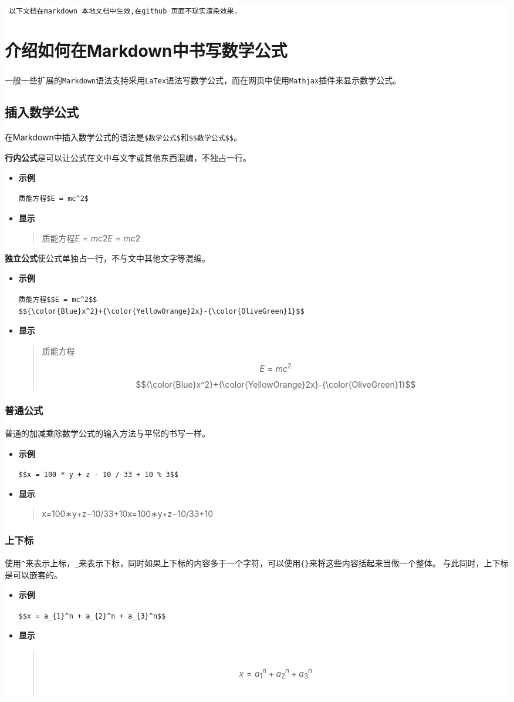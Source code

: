 ` 以下文档在markdown 本地文档中生效,在github 页面不现实渲染效果.`

# 介绍**如何在Markdown中书写数学公式**

一般一些扩展的`Markdown`语法支持采用`LaTex`语法写数学公式，而在网页中使用`Mathjax`插件来显示数学公式。

## 插入数学公式

在Markdown中插入数学公式的语法是`$数学公式$`和`$$数学公式$$`。

**行内公式**是可以让公式在文中与文字或其他东西混编，不独占一行。

- **示例**

  ```
  质能方程$E = mc^2$
  ```

- **显示**

  > 质能方程$E=mc2E=mc2$

**独立公式**使公式单独占一行，不与文中其他文字等混编。

- **示例**

  ```
  质能方程$$E = mc^2$$
  $${\color{Blue}x^2}+{\color{YellowOrange}2x}-{\color{OliveGreen}1}$$
  ```

- **显示**

  > 质能方程
  > $$E = mc^2$$
  > $${\color{Blue}x^2}+{\color{YellowOrange}2x}-{\color{OliveGreen}1}$$

### 普通公式

普通的加减乘除数学公式的输入方法与平常的书写一样。

- **示例**

  ```
  $$x = 100 * y + z - 10 / 33 + 10 % 3$$
  ```

- **显示**

  > x=100∗y+z−10/33+10x=100∗y+z−10/33+10

### 上下标

使用`^`来表示上标，`_`来表示下标，同时如果上下标的内容多于一个字符，可以使用`{}`来将这些内容括起来当做一个整体。
与此同时，上下标是可以嵌套的。

- **示例**
  ```
  $$x = a_{1}^n + a_{2}^n + a_{3}^n$$
  ```
- **显示**
  > ​
  >$$x = a_{1}^n + a_{2}^n + a_{3}^n$$
  > ​
